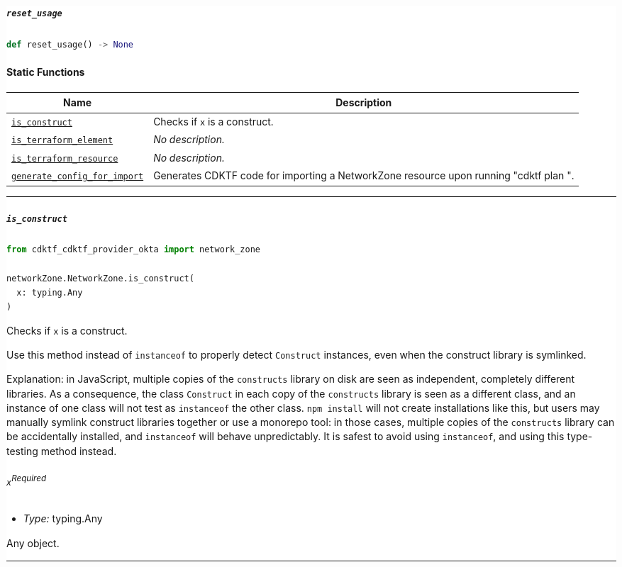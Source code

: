 ##### `reset_usage` <a name="reset_usage" id="@cdktf/provider-okta.networkZone.NetworkZone.resetUsage"></a>

```python
def reset_usage() -> None
```

#### Static Functions <a name="Static Functions" id="Static Functions"></a>

| **Name** | **Description** |
| --- | --- |
| <code><a href="#@cdktf/provider-okta.networkZone.NetworkZone.isConstruct">is_construct</a></code> | Checks if `x` is a construct. |
| <code><a href="#@cdktf/provider-okta.networkZone.NetworkZone.isTerraformElement">is_terraform_element</a></code> | *No description.* |
| <code><a href="#@cdktf/provider-okta.networkZone.NetworkZone.isTerraformResource">is_terraform_resource</a></code> | *No description.* |
| <code><a href="#@cdktf/provider-okta.networkZone.NetworkZone.generateConfigForImport">generate_config_for_import</a></code> | Generates CDKTF code for importing a NetworkZone resource upon running "cdktf plan <stack-name>". |

---

##### `is_construct` <a name="is_construct" id="@cdktf/provider-okta.networkZone.NetworkZone.isConstruct"></a>

```python
from cdktf_cdktf_provider_okta import network_zone

networkZone.NetworkZone.is_construct(
  x: typing.Any
)
```

Checks if `x` is a construct.

Use this method instead of `instanceof` to properly detect `Construct`
instances, even when the construct library is symlinked.

Explanation: in JavaScript, multiple copies of the `constructs` library on
disk are seen as independent, completely different libraries. As a
consequence, the class `Construct` in each copy of the `constructs` library
is seen as a different class, and an instance of one class will not test as
`instanceof` the other class. `npm install` will not create installations
like this, but users may manually symlink construct libraries together or
use a monorepo tool: in those cases, multiple copies of the `constructs`
library can be accidentally installed, and `instanceof` will behave
unpredictably. It is safest to avoid using `instanceof`, and using
this type-testing method instead.

###### `x`<sup>Required</sup> <a name="x" id="@cdktf/provider-okta.networkZone.NetworkZone.isConstruct.parameter.x"></a>

- *Type:* typing.Any

Any object.

---